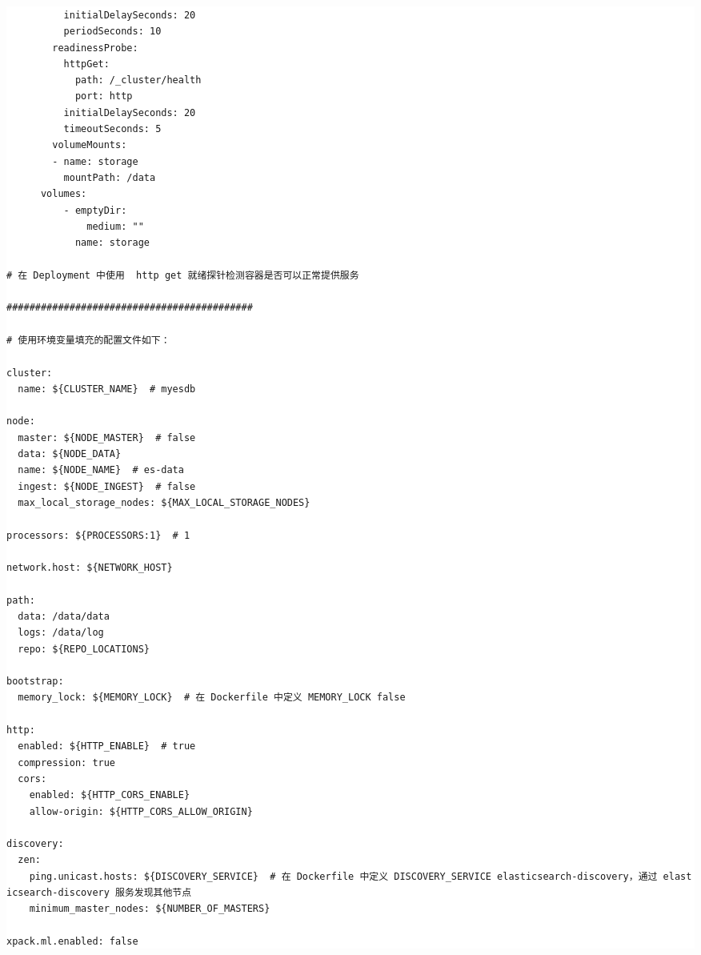 ```
          initialDelaySeconds: 20
          periodSeconds: 10
        readinessProbe:
          httpGet:
            path: /_cluster/health
            port: http
          initialDelaySeconds: 20
          timeoutSeconds: 5
        volumeMounts:
        - name: storage
          mountPath: /data
      volumes:
          - emptyDir:
              medium: ""
            name: storage

# 在 Deployment 中使用  http get 就绪探针检测容器是否可以正常提供服务

###########################################

# 使用环境变量填充的配置文件如下：

cluster:
  name: ${CLUSTER_NAME}  # myesdb

node:
  master: ${NODE_MASTER}  # false
  data: ${NODE_DATA}
  name: ${NODE_NAME}  # es-data
  ingest: ${NODE_INGEST}  # false
  max_local_storage_nodes: ${MAX_LOCAL_STORAGE_NODES}

processors: ${PROCESSORS:1}  # 1

network.host: ${NETWORK_HOST}

path:
  data: /data/data
  logs: /data/log
  repo: ${REPO_LOCATIONS}

bootstrap:
  memory_lock: ${MEMORY_LOCK}  # 在 Dockerfile 中定义 MEMORY_LOCK false

http:
  enabled: ${HTTP_ENABLE}  # true
  compression: true
  cors:
    enabled: ${HTTP_CORS_ENABLE}
    allow-origin: ${HTTP_CORS_ALLOW_ORIGIN}

discovery:
  zen:
    ping.unicast.hosts: ${DISCOVERY_SERVICE}  # 在 Dockerfile 中定义 DISCOVERY_SERVICE elasticsearch-discovery，通过 elasticsearch-discovery 服务发现其他节点
    minimum_master_nodes: ${NUMBER_OF_MASTERS}

xpack.ml.enabled: false

```
